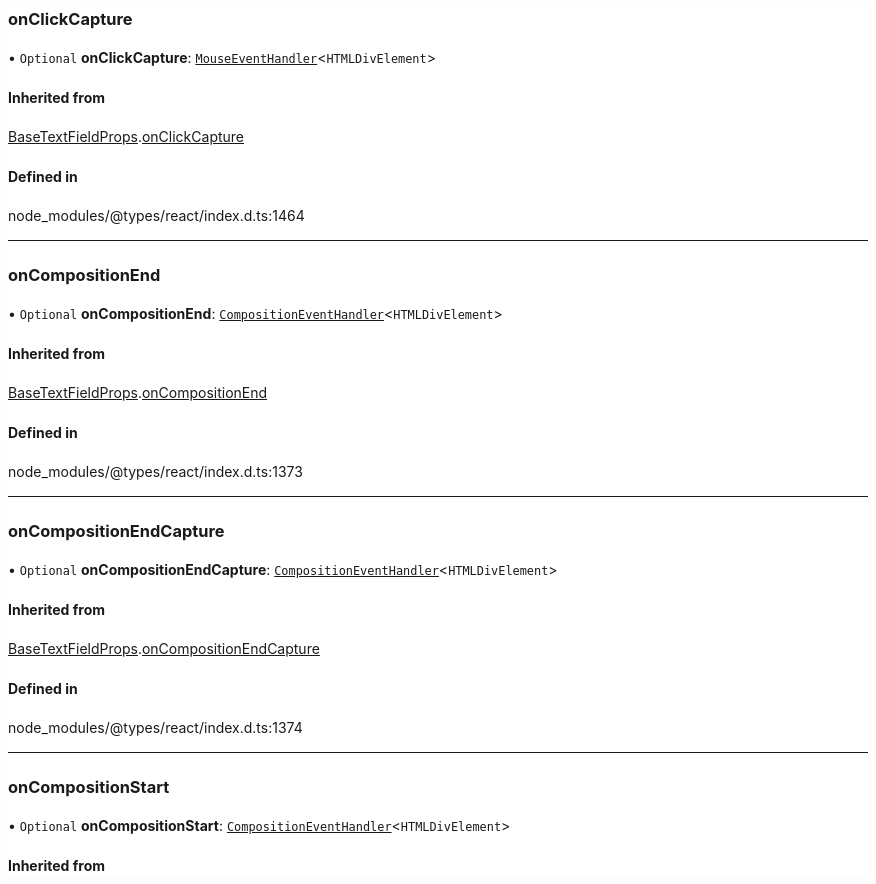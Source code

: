 ### onClickCapture

• `Optional` **onClickCapture**: [`MouseEventHandler`](../modules/components_Container._internal_.md#mouseeventhandler)<`HTMLDivElement`\>

#### Inherited from

[BaseTextFieldProps](components_GraphEditor_DataEditor._internal_.BaseTextFieldProps.md).[onClickCapture](components_GraphEditor_DataEditor._internal_.BaseTextFieldProps.md#onclickcapture)

#### Defined in

node_modules/@types/react/index.d.ts:1464

___

### onCompositionEnd

• `Optional` **onCompositionEnd**: [`CompositionEventHandler`](../modules/components_Container._internal_.md#compositioneventhandler)<`HTMLDivElement`\>

#### Inherited from

[BaseTextFieldProps](components_GraphEditor_DataEditor._internal_.BaseTextFieldProps.md).[onCompositionEnd](components_GraphEditor_DataEditor._internal_.BaseTextFieldProps.md#oncompositionend)

#### Defined in

node_modules/@types/react/index.d.ts:1373

___

### onCompositionEndCapture

• `Optional` **onCompositionEndCapture**: [`CompositionEventHandler`](../modules/components_Container._internal_.md#compositioneventhandler)<`HTMLDivElement`\>

#### Inherited from

[BaseTextFieldProps](components_GraphEditor_DataEditor._internal_.BaseTextFieldProps.md).[onCompositionEndCapture](components_GraphEditor_DataEditor._internal_.BaseTextFieldProps.md#oncompositionendcapture)

#### Defined in

node_modules/@types/react/index.d.ts:1374

___

### onCompositionStart

• `Optional` **onCompositionStart**: [`CompositionEventHandler`](../modules/components_Container._internal_.md#compositioneventhandler)<`HTMLDivElement`\>

#### Inherited from
